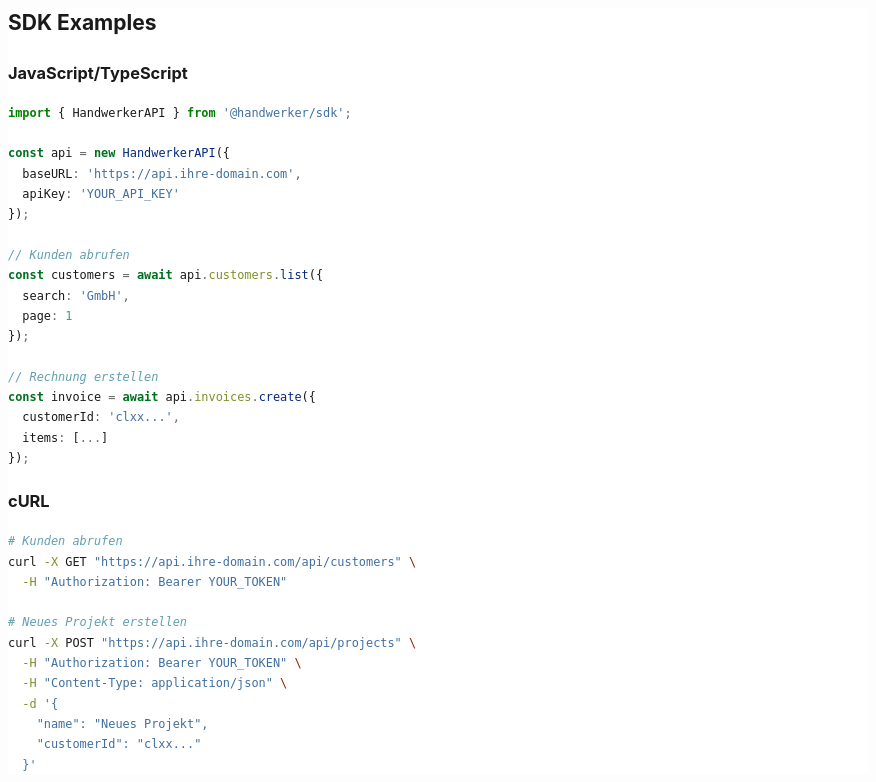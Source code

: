 ## SDK Examples

### JavaScript/TypeScript
```typescript
import { HandwerkerAPI } from '@handwerker/sdk';

const api = new HandwerkerAPI({
  baseURL: 'https://api.ihre-domain.com',
  apiKey: 'YOUR_API_KEY'
});

// Kunden abrufen
const customers = await api.customers.list({
  search: 'GmbH',
  page: 1
});

// Rechnung erstellen
const invoice = await api.invoices.create({
  customerId: 'clxx...',
  items: [...]
});
```

### cURL
```bash
# Kunden abrufen
curl -X GET "https://api.ihre-domain.com/api/customers" \
  -H "Authorization: Bearer YOUR_TOKEN"

# Neues Projekt erstellen
curl -X POST "https://api.ihre-domain.com/api/projects" \
  -H "Authorization: Bearer YOUR_TOKEN" \
  -H "Content-Type: application/json" \
  -d '{
    "name": "Neues Projekt",
    "customerId": "clxx..."
  }'
```